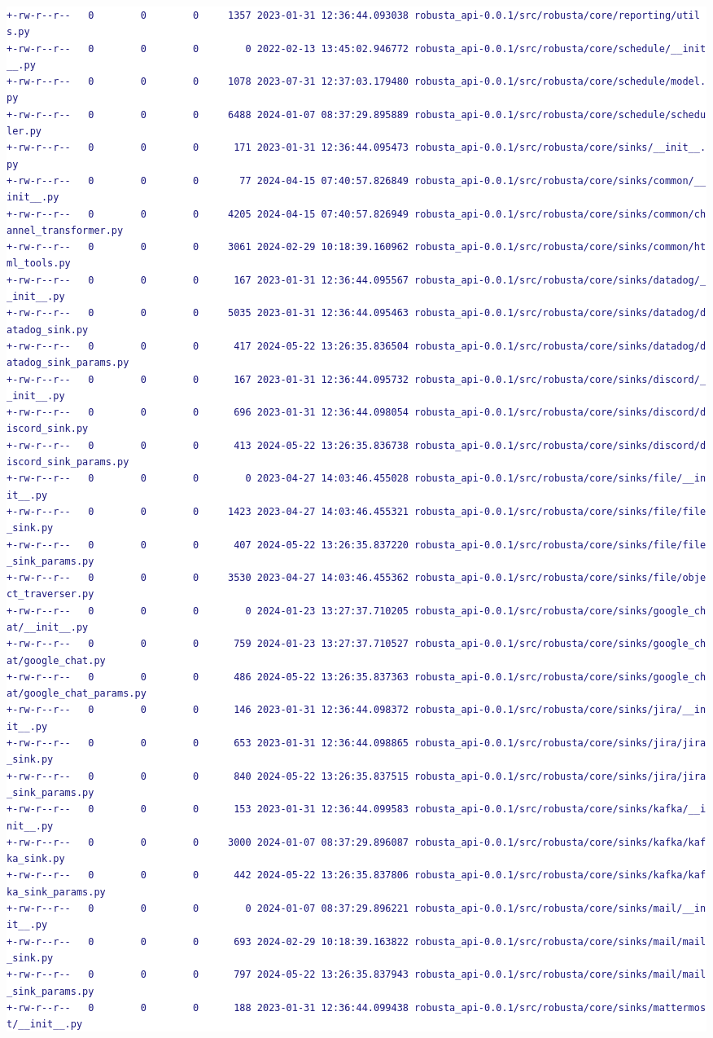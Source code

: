 ```diff
+-rw-r--r--   0        0        0     1357 2023-01-31 12:36:44.093038 robusta_api-0.0.1/src/robusta/core/reporting/utils.py
+-rw-r--r--   0        0        0        0 2022-02-13 13:45:02.946772 robusta_api-0.0.1/src/robusta/core/schedule/__init__.py
+-rw-r--r--   0        0        0     1078 2023-07-31 12:37:03.179480 robusta_api-0.0.1/src/robusta/core/schedule/model.py
+-rw-r--r--   0        0        0     6488 2024-01-07 08:37:29.895889 robusta_api-0.0.1/src/robusta/core/schedule/scheduler.py
+-rw-r--r--   0        0        0      171 2023-01-31 12:36:44.095473 robusta_api-0.0.1/src/robusta/core/sinks/__init__.py
+-rw-r--r--   0        0        0       77 2024-04-15 07:40:57.826849 robusta_api-0.0.1/src/robusta/core/sinks/common/__init__.py
+-rw-r--r--   0        0        0     4205 2024-04-15 07:40:57.826949 robusta_api-0.0.1/src/robusta/core/sinks/common/channel_transformer.py
+-rw-r--r--   0        0        0     3061 2024-02-29 10:18:39.160962 robusta_api-0.0.1/src/robusta/core/sinks/common/html_tools.py
+-rw-r--r--   0        0        0      167 2023-01-31 12:36:44.095567 robusta_api-0.0.1/src/robusta/core/sinks/datadog/__init__.py
+-rw-r--r--   0        0        0     5035 2023-01-31 12:36:44.095463 robusta_api-0.0.1/src/robusta/core/sinks/datadog/datadog_sink.py
+-rw-r--r--   0        0        0      417 2024-05-22 13:26:35.836504 robusta_api-0.0.1/src/robusta/core/sinks/datadog/datadog_sink_params.py
+-rw-r--r--   0        0        0      167 2023-01-31 12:36:44.095732 robusta_api-0.0.1/src/robusta/core/sinks/discord/__init__.py
+-rw-r--r--   0        0        0      696 2023-01-31 12:36:44.098054 robusta_api-0.0.1/src/robusta/core/sinks/discord/discord_sink.py
+-rw-r--r--   0        0        0      413 2024-05-22 13:26:35.836738 robusta_api-0.0.1/src/robusta/core/sinks/discord/discord_sink_params.py
+-rw-r--r--   0        0        0        0 2023-04-27 14:03:46.455028 robusta_api-0.0.1/src/robusta/core/sinks/file/__init__.py
+-rw-r--r--   0        0        0     1423 2023-04-27 14:03:46.455321 robusta_api-0.0.1/src/robusta/core/sinks/file/file_sink.py
+-rw-r--r--   0        0        0      407 2024-05-22 13:26:35.837220 robusta_api-0.0.1/src/robusta/core/sinks/file/file_sink_params.py
+-rw-r--r--   0        0        0     3530 2023-04-27 14:03:46.455362 robusta_api-0.0.1/src/robusta/core/sinks/file/object_traverser.py
+-rw-r--r--   0        0        0        0 2024-01-23 13:27:37.710205 robusta_api-0.0.1/src/robusta/core/sinks/google_chat/__init__.py
+-rw-r--r--   0        0        0      759 2024-01-23 13:27:37.710527 robusta_api-0.0.1/src/robusta/core/sinks/google_chat/google_chat.py
+-rw-r--r--   0        0        0      486 2024-05-22 13:26:35.837363 robusta_api-0.0.1/src/robusta/core/sinks/google_chat/google_chat_params.py
+-rw-r--r--   0        0        0      146 2023-01-31 12:36:44.098372 robusta_api-0.0.1/src/robusta/core/sinks/jira/__init__.py
+-rw-r--r--   0        0        0      653 2023-01-31 12:36:44.098865 robusta_api-0.0.1/src/robusta/core/sinks/jira/jira_sink.py
+-rw-r--r--   0        0        0      840 2024-05-22 13:26:35.837515 robusta_api-0.0.1/src/robusta/core/sinks/jira/jira_sink_params.py
+-rw-r--r--   0        0        0      153 2023-01-31 12:36:44.099583 robusta_api-0.0.1/src/robusta/core/sinks/kafka/__init__.py
+-rw-r--r--   0        0        0     3000 2024-01-07 08:37:29.896087 robusta_api-0.0.1/src/robusta/core/sinks/kafka/kafka_sink.py
+-rw-r--r--   0        0        0      442 2024-05-22 13:26:35.837806 robusta_api-0.0.1/src/robusta/core/sinks/kafka/kafka_sink_params.py
+-rw-r--r--   0        0        0        0 2024-01-07 08:37:29.896221 robusta_api-0.0.1/src/robusta/core/sinks/mail/__init__.py
+-rw-r--r--   0        0        0      693 2024-02-29 10:18:39.163822 robusta_api-0.0.1/src/robusta/core/sinks/mail/mail_sink.py
+-rw-r--r--   0        0        0      797 2024-05-22 13:26:35.837943 robusta_api-0.0.1/src/robusta/core/sinks/mail/mail_sink_params.py
+-rw-r--r--   0        0        0      188 2023-01-31 12:36:44.099438 robusta_api-0.0.1/src/robusta/core/sinks/mattermost/__init__.py
```